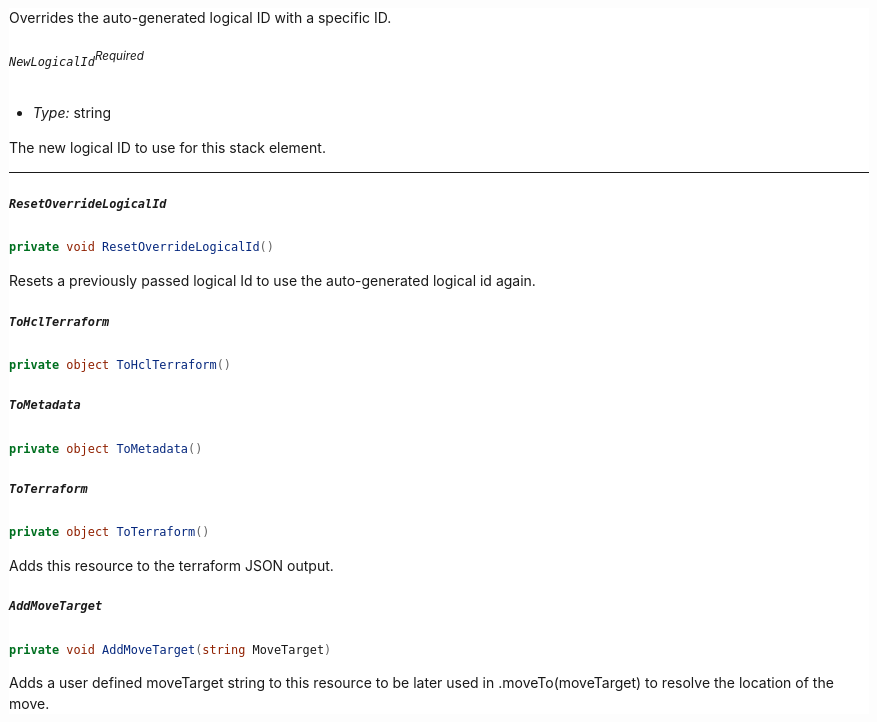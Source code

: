 Overrides the auto-generated logical ID with a specific ID.

###### `NewLogicalId`<sup>Required</sup> <a name="NewLogicalId" id="rhizo-co-terraform-provider-oci.datasciencePipelineRun.DatasciencePipelineRun.overrideLogicalId.parameter.newLogicalId"></a>

- *Type:* string

The new logical ID to use for this stack element.

---

##### `ResetOverrideLogicalId` <a name="ResetOverrideLogicalId" id="rhizo-co-terraform-provider-oci.datasciencePipelineRun.DatasciencePipelineRun.resetOverrideLogicalId"></a>

```csharp
private void ResetOverrideLogicalId()
```

Resets a previously passed logical Id to use the auto-generated logical id again.

##### `ToHclTerraform` <a name="ToHclTerraform" id="rhizo-co-terraform-provider-oci.datasciencePipelineRun.DatasciencePipelineRun.toHclTerraform"></a>

```csharp
private object ToHclTerraform()
```

##### `ToMetadata` <a name="ToMetadata" id="rhizo-co-terraform-provider-oci.datasciencePipelineRun.DatasciencePipelineRun.toMetadata"></a>

```csharp
private object ToMetadata()
```

##### `ToTerraform` <a name="ToTerraform" id="rhizo-co-terraform-provider-oci.datasciencePipelineRun.DatasciencePipelineRun.toTerraform"></a>

```csharp
private object ToTerraform()
```

Adds this resource to the terraform JSON output.

##### `AddMoveTarget` <a name="AddMoveTarget" id="rhizo-co-terraform-provider-oci.datasciencePipelineRun.DatasciencePipelineRun.addMoveTarget"></a>

```csharp
private void AddMoveTarget(string MoveTarget)
```

Adds a user defined moveTarget string to this resource to be later used in .moveTo(moveTarget) to resolve the location of the move.
